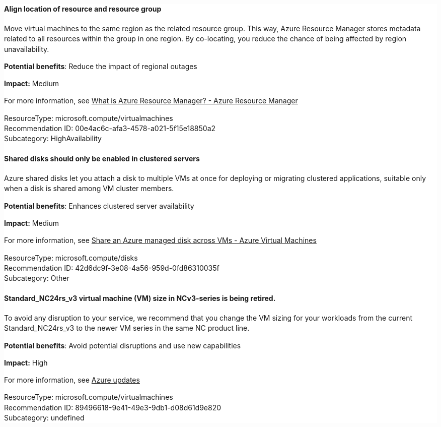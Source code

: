 



#### Align location of resource and resource group  
  
Move virtual machines to the same region as the related resource group. This way, Azure Resource Manager stores metadata related to all resources within the group in one region. By co-locating, you reduce the chance of being affected by region unavailability.  
  
**Potential benefits**: Reduce the impact of regional outages  

**Impact:** Medium
  
For more information, see [What is Azure Resource Manager? - Azure Resource Manager](/azure/azure-resource-manager/management/overview#which-location-should-i-use-for-my-resource-group)  

ResourceType: microsoft.compute/virtualmachines  
Recommendation ID: 00e4ac6c-afa3-4578-a021-5f15e18850a2  
Subcategory: HighAvailability





#### Shared disks should only be enabled in clustered servers  
  
Azure shared disks let you attach a disk to multiple VMs at once for deploying or migrating clustered applications, suitable only when a disk is shared among VM cluster members.  
  
**Potential benefits**: Enhances clustered server availability  

**Impact:** Medium
  
For more information, see [Share an Azure managed disk across VMs - Azure Virtual Machines](/azure/virtual-machines/disks-shared)  

ResourceType: microsoft.compute/disks  
Recommendation ID: 42d6dc9f-3e08-4a56-959d-0fd86310035f  
Subcategory: Other





#### Standard_NC24rs_v3 virtual machine (VM) size in NCv3-series is being retired.  
  
To avoid any disruption to your service, we recommend that you change the VM sizing for your workloads from the current Standard_NC24rs_v3 to the newer VM series in the same NC product line.  
  
**Potential benefits**: Avoid potential disruptions and use new capabilities  

**Impact:** High
  
For more information, see [Azure updates](https://azure.microsoft.com/updates?id=standardnc24rsv3-virtual-machines-will-be-retired-on-march-31st-2025)  

ResourceType: microsoft.compute/virtualmachines  
Recommendation ID: 89496618-9e41-49e3-9db1-d08d61d9e820  
Subcategory: undefined
